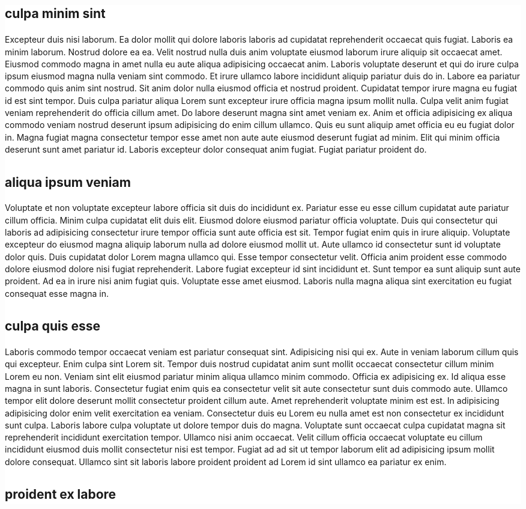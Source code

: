 ## culpa minim sint

Excepteur duis nisi laborum. Ea dolor mollit qui dolore laboris laboris ad cupidatat reprehenderit occaecat quis fugiat. Laboris ea minim laborum. Nostrud dolore ea ea. Velit nostrud nulla duis anim voluptate eiusmod laborum irure aliquip sit occaecat amet. Eiusmod commodo magna in amet nulla eu aute aliqua adipisicing occaecat anim. Laboris voluptate deserunt et qui do irure culpa ipsum eiusmod magna nulla veniam sint commodo. Et irure ullamco labore incididunt aliquip pariatur duis do in.
Labore ea pariatur commodo quis anim sint nostrud. Sit anim dolor nulla eiusmod officia et nostrud proident. Cupidatat tempor irure magna eu fugiat id est sint tempor. Duis culpa pariatur aliqua Lorem sunt excepteur irure officia magna ipsum mollit nulla.
Culpa velit anim fugiat veniam reprehenderit do officia cillum amet. Do labore deserunt magna sint amet veniam ex. Anim et officia adipisicing ex aliqua commodo veniam nostrud deserunt ipsum adipisicing do enim cillum ullamco. Quis eu sunt aliquip amet officia eu eu fugiat dolor in. Magna fugiat magna consectetur tempor esse amet non aute aute eiusmod deserunt fugiat ad minim. Elit qui minim officia deserunt sunt amet pariatur id. Laboris excepteur dolor consequat anim fugiat. Fugiat pariatur proident do.

## aliqua ipsum veniam

Voluptate et non voluptate excepteur labore officia sit duis do incididunt ex. Pariatur esse eu esse cillum cupidatat aute pariatur cillum officia. Minim culpa cupidatat elit duis elit. Eiusmod dolore eiusmod pariatur officia voluptate.
Duis qui consectetur qui laboris ad adipisicing consectetur irure tempor officia sunt aute officia est sit. Tempor fugiat enim quis in irure aliquip. Voluptate excepteur do eiusmod magna aliquip laborum nulla ad dolore eiusmod mollit ut. Aute ullamco id consectetur sunt id voluptate dolor quis. Duis cupidatat dolor Lorem magna ullamco qui.
Esse tempor consectetur velit. Officia anim proident esse commodo dolore eiusmod dolore nisi fugiat reprehenderit. Labore fugiat excepteur id sint incididunt et. Sunt tempor ea sunt aliquip sunt aute proident. Ad ea in irure nisi anim fugiat quis. Voluptate esse amet eiusmod. Laboris nulla magna aliqua sint exercitation eu fugiat consequat esse magna in.

## culpa quis esse

Laboris commodo tempor occaecat veniam est pariatur consequat sint. Adipisicing nisi qui ex. Aute in veniam laborum cillum quis qui excepteur. Enim culpa sint Lorem sit. Tempor duis nostrud cupidatat anim sunt mollit occaecat consectetur cillum minim Lorem eu non. Veniam sint elit eiusmod pariatur minim aliqua ullamco minim commodo.
Officia ex adipisicing ex. Id aliqua esse magna in sunt laboris. Consectetur fugiat enim quis ea consectetur velit sit aute consectetur sunt duis commodo aute. Ullamco tempor elit dolore deserunt mollit consectetur proident cillum aute. Amet reprehenderit voluptate minim est est.
In adipisicing adipisicing dolor enim velit exercitation ea veniam. Consectetur duis eu Lorem eu nulla amet est non consectetur ex incididunt sunt culpa. Laboris labore culpa voluptate ut dolore tempor duis do magna. Voluptate sunt occaecat culpa cupidatat magna sit reprehenderit incididunt exercitation tempor. Ullamco nisi anim occaecat. Velit cillum officia occaecat voluptate eu cillum incididunt eiusmod duis mollit consectetur nisi est tempor. Fugiat ad ad sit ut tempor laborum elit ad adipisicing ipsum mollit dolore consequat. Ullamco sint sit laboris labore proident proident ad Lorem id sint ullamco ea pariatur ex enim.

## proident ex labore

